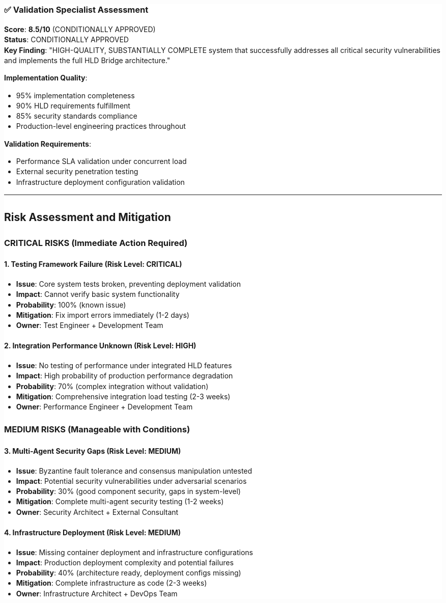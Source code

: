 ### ✅ Validation Specialist Assessment

**Score**: **8.5/10** (CONDITIONALLY APPROVED)  
**Status**: CONDITIONALLY APPROVED  
**Key Finding**: "HIGH-QUALITY, SUBSTANTIALLY COMPLETE system that successfully addresses all critical security vulnerabilities and implements the full HLD Bridge architecture."

**Implementation Quality**:
- 95% implementation completeness
- 90% HLD requirements fulfillment  
- 85% security standards compliance
- Production-level engineering practices throughout

**Validation Requirements**:
- Performance SLA validation under concurrent load
- External security penetration testing
- Infrastructure deployment configuration validation

---

## Risk Assessment and Mitigation

### CRITICAL RISKS (Immediate Action Required)

#### 1. Testing Framework Failure (Risk Level: CRITICAL)
- **Issue**: Core system tests broken, preventing deployment validation
- **Impact**: Cannot verify basic system functionality
- **Probability**: 100% (known issue)
- **Mitigation**: Fix import errors immediately (1-2 days)
- **Owner**: Test Engineer + Development Team

#### 2. Integration Performance Unknown (Risk Level: HIGH)
- **Issue**: No testing of performance under integrated HLD features
- **Impact**: High probability of production performance degradation
- **Probability**: 70% (complex integration without validation)
- **Mitigation**: Comprehensive integration load testing (2-3 weeks)
- **Owner**: Performance Engineer + Development Team

### MEDIUM RISKS (Manageable with Conditions)

#### 3. Multi-Agent Security Gaps (Risk Level: MEDIUM)
- **Issue**: Byzantine fault tolerance and consensus manipulation untested
- **Impact**: Potential security vulnerabilities under adversarial scenarios
- **Probability**: 30% (good component security, gaps in system-level)
- **Mitigation**: Complete multi-agent security testing (1-2 weeks)
- **Owner**: Security Architect + External Consultant

#### 4. Infrastructure Deployment (Risk Level: MEDIUM)
- **Issue**: Missing container deployment and infrastructure configurations
- **Impact**: Production deployment complexity and potential failures
- **Probability**: 40% (architecture ready, deployment configs missing)
- **Mitigation**: Complete infrastructure as code (2-3 weeks)
- **Owner**: Infrastructure Architect + DevOps Team
